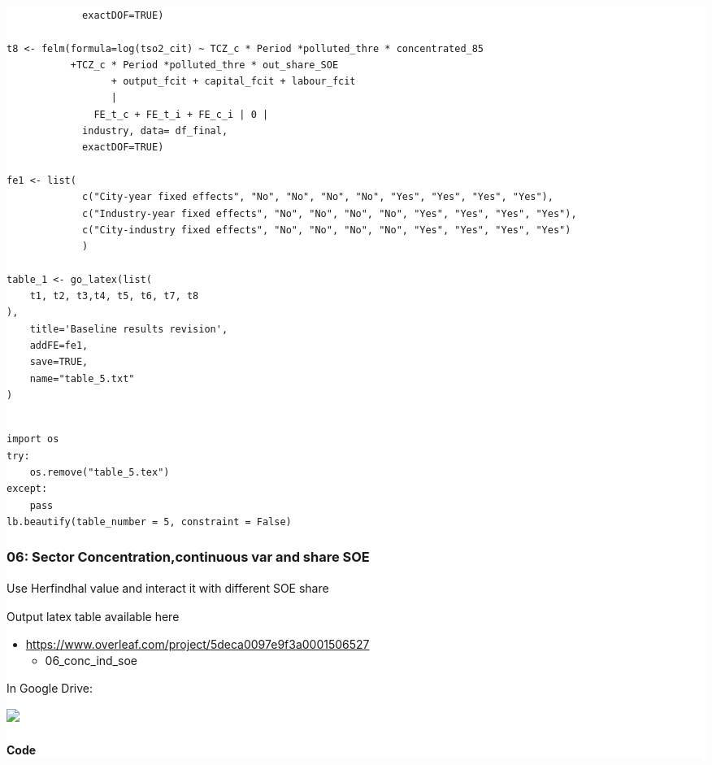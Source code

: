 ```sos kernel="R" Collapsed="false"
             exactDOF=TRUE)

t8 <- felm(formula=log(tso2_cit) ~ TCZ_c * Period *polluted_thre * concentrated_85
           +TCZ_c * Period *polluted_thre * out_share_SOE
                  + output_fcit + capital_fcit + labour_fcit
                  |
               FE_t_c + FE_t_i + FE_c_i | 0 |
             industry, data= df_final,
             exactDOF=TRUE)

fe1 <- list(
             c("City-year fixed effects", "No", "No", "No", "No", "Yes", "Yes", "Yes", "Yes"),
             c("Industry-year fixed effects", "No", "No", "No", "No", "Yes", "Yes", "Yes", "Yes"),
             c("City-industry fixed effects", "No", "No", "No", "No", "Yes", "Yes", "Yes", "Yes")
             )

table_1 <- go_latex(list(
    t1, t2, t3,t4, t5, t6, t7, t8
),
    title='Baseline results revision',
    addFE=fe1,
    save=TRUE,
    name="table_5.txt"
)

```

```sos kernel="python3" Collapsed="false"

import os
try:
    os.remove("table_5.tex")
except:
    pass
lb.beautify(table_number = 5, constraint = False)
```


### 06: Sector Concentration,continuous var and share SOE

Use Herfindhal value and interact it with different SOE share

Output latex table available here

- https://www.overleaf.com/project/5deca0097e9f3a0001506527
    - 06_conc_ind_soe

In Google Drive:

![](https://drive.google.com/uc?export=view&id=1I3cyQya2ctpWqxDrXkDUtpznZSaRaH7J)


#### Code
